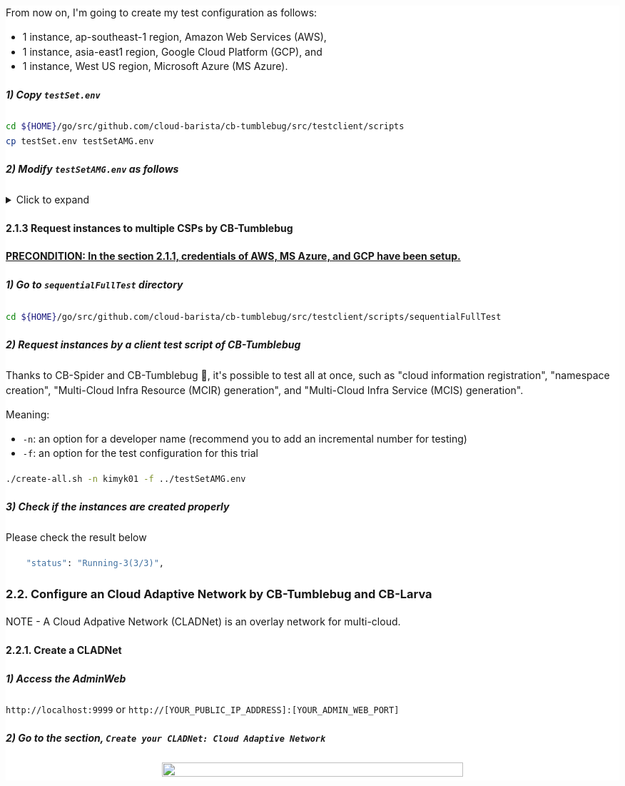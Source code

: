 From now on, I'm going to create my test configuration as follows:
- 1 instance, ap-southeast-1 region, Amazon Web Services (AWS),
- 1 instance, asia-east1 region, Google Cloud Platform (GCP), and
- 1 instance, West US region, Microsoft Azure (MS Azure).

##### 1) Copy `testSet.env`
```bash
cd ${HOME}/go/src/github.com/cloud-barista/cb-tumblebug/src/testclient/scripts
cp testSet.env testSetAMG.env
```
##### 2) Modify `testSetAMG.env` as follows

<details><summary>Click to expand</summary></details>  

#### 2.1.3 Request instances to multiple CSPs by CB-Tumblebug

<ins>**PRECONDITION: In the section 2.1.1, credentials of AWS, MS Azure, and GCP have been setup.**</ins>

##### 1) Go to `sequentialFullTest` directory
```bash
cd ${HOME}/go/src/github.com/cloud-barista/cb-tumblebug/src/testclient/scripts/sequentialFullTest
```
##### 2) Request instances by a client test script of CB-Tumblebug
Thanks to CB-Spider and CB-Tumblebug :pray:, it's possible to test all at once, such as "cloud information registration", "namespace creation", "Multi-Cloud Infra Resource (MCIR) generation", and "Multi-Cloud Infra Service (MCIS) generation".

Meaning:
- `-n`: an option for a developer name (recommend you to add an incremental number for testing)
- `-f`: an option for the test configuration for this trial
```bash
./create-all.sh -n kimyk01 -f ../testSetAMG.env
```

##### 3) Check if the instances are created properly
Please check the result below
```bash
    "status": "Running-3(3/3)",
```


### 2.2. Configure an Cloud Adaptive Network by CB-Tumblebug and CB-Larva

NOTE - A Cloud Adpative Network (CLADNet) is an overlay network for multi-cloud.

#### 2.2.1. Create a CLADNet

##### 1) Access the AdminWeb
`http://localhost:9999` or `http://[YOUR_PUBLIC_IP_ADDRESS]:[YOUR_ADMIN_WEB_PORT]`

##### 2) Go to the section, `Create your CLADNet: Cloud Adaptive Network`
<p align="center">
  <img src="https://user-images.githubusercontent.com/7975459/133243120-8d606bf3-d635-4912-8071-ee62ac4a8c66.png" width="70%" height="70%" >
</p>

